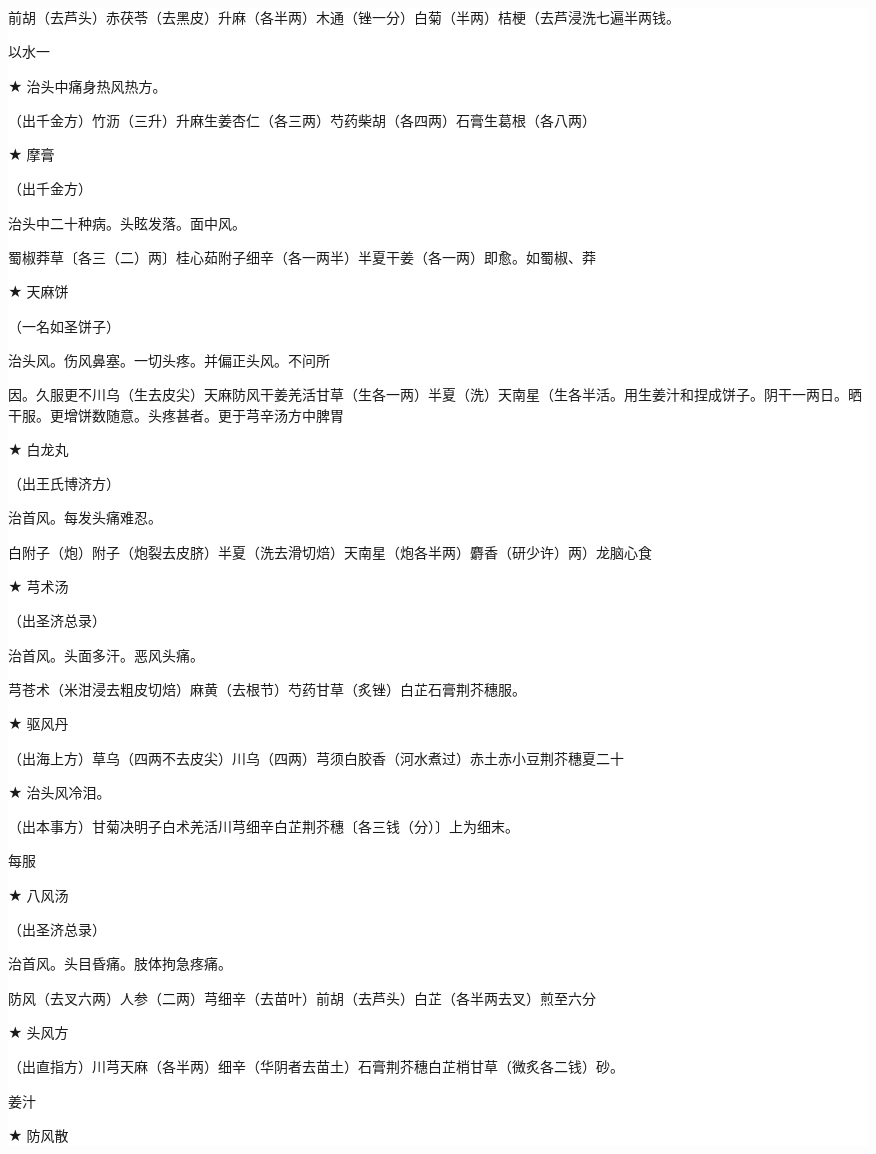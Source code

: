 前胡（去芦头）赤茯苓（去黑皮）升麻（各半两）木通（锉一分）白菊（半两）桔梗（去芦浸洗七遍半两钱。  

以水一  

★ 治头中痛身热风热方。  

（出千金方）竹沥（三升）升麻生姜杏仁（各三两）芍药柴胡（各四两）石膏生葛根（各八两）  

★ 摩膏  

（出千金方）  

治头中二十种病。头眩发落。面中风。  

蜀椒莽草〔各三（二）两〕桂心茹附子细辛（各一两半）半夏干姜（各一两）即愈。如蜀椒、莽  

★ 天麻饼  

（一名如圣饼子）  

治头风。伤风鼻塞。一切头疼。并偏正头风。不问所  

因。久服更不川乌（生去皮尖）天麻防风干姜羌活甘草（生各一两）半夏（洗）天南星（生各半活。用生姜汁和捏成饼子。阴干一两日。晒干服。更增饼数随意。头疼甚者。更于芎辛汤方中脾胃  

★ 白龙丸  

（出王氏博济方）  

治首风。每发头痛难忍。  

白附子（炮）附子（炮裂去皮脐）半夏（洗去滑切焙）天南星（炮各半两）麝香（研少许）两）龙脑心食  

★ 芎术汤  

（出圣济总录）  

治首风。头面多汗。恶风头痛。  

芎苍术（米泔浸去粗皮切焙）麻黄（去根节）芍药甘草（炙锉）白芷石膏荆芥穗服。  

★ 驱风丹  

（出海上方）草乌（四两不去皮尖）川乌（四两）芎须白胶香（河水煮过）赤土赤小豆荆芥穗夏二十  

★ 治头风冷泪。  

（出本事方）甘菊决明子白术羌活川芎细辛白芷荆芥穗〔各三钱（分）〕上为细末。  

每服  

★ 八风汤  

（出圣济总录）  

治首风。头目昏痛。肢体拘急疼痛。  

防风（去叉六两）人参（二两）芎细辛（去苗叶）前胡（去芦头）白芷（各半两去叉）煎至六分  

★ 头风方  

（出直指方）川芎天麻（各半两）细辛（华阴者去苗土）石膏荆芥穗白芷梢甘草（微炙各二钱）砂。  

姜汁  

★ 防风散  

